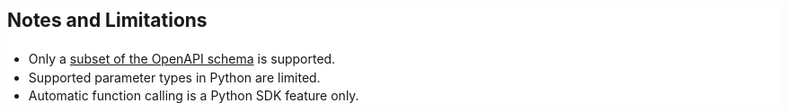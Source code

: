 ## Notes and Limitations

- Only a [subset of the OpenAPI schema](https://ai.google.dev/api/caching#FunctionDeclaration) is supported.
- Supported parameter types in Python are limited.
- Automatic function calling is a Python SDK feature only.